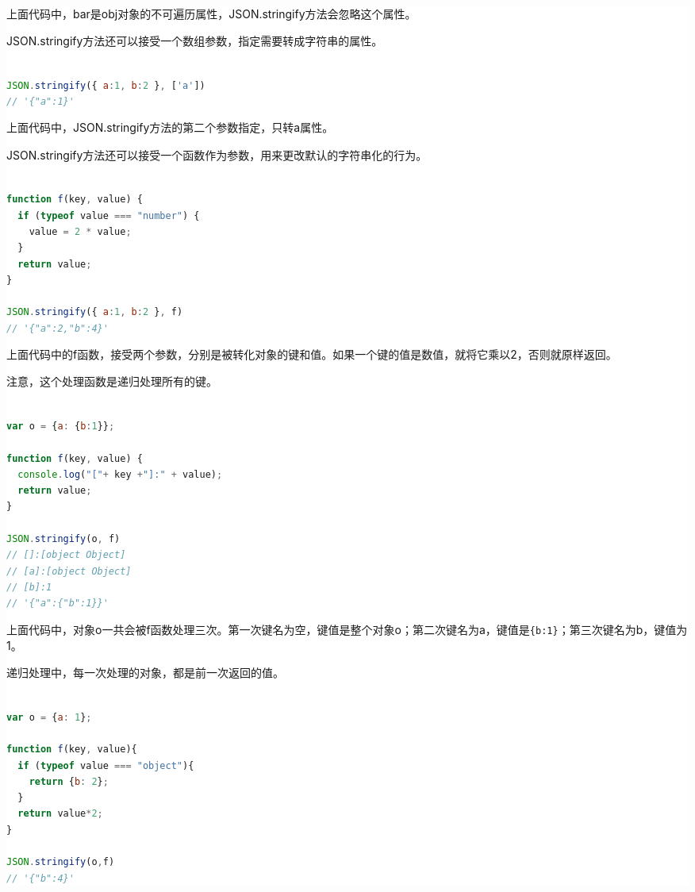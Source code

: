 上面代码中，bar是obj对象的不可遍历属性，JSON.stringify方法会忽略这个属性。

JSON.stringify方法还可以接受一个数组参数，指定需要转成字符串的属性。

``` javascript

JSON.stringify({ a:1, b:2 }, ['a'])
// '{"a":1}'

```

上面代码中，JSON.stringify方法的第二个参数指定，只转a属性。

JSON.stringify方法还可以接受一个函数作为参数，用来更改默认的字符串化的行为。

``` javascript

function f(key, value) {
  if (typeof value === "number") {
    value = 2 * value;
  }
  return value;
}

JSON.stringify({ a:1, b:2 }, f)
// '{"a":2,"b":4}'

```

上面代码中的f函数，接受两个参数，分别是被转化对象的键和值。如果一个键的值是数值，就将它乘以2，否则就原样返回。

注意，这个处理函数是递归处理所有的键。

```javascript

var o = {a: {b:1}};

function f(key, value) {
  console.log("["+ key +"]:" + value);
  return value;
}

JSON.stringify(o, f)
// []:[object Object] 
// [a]:[object Object]
// [b]:1
// '{"a":{"b":1}}'

```

上面代码中，对象o一共会被f函数处理三次。第一次键名为空，键值是整个对象o；第二次键名为a，键值是`{b:1}`；第三次键名为b，键值为1。

递归处理中，每一次处理的对象，都是前一次返回的值。

```javascript

var o = {a: 1};

function f(key, value){
  if (typeof value === "object"){
    return {b: 2};
  }
  return value*2;
}

JSON.stringify(o,f)
// '{"b":4}'

```
